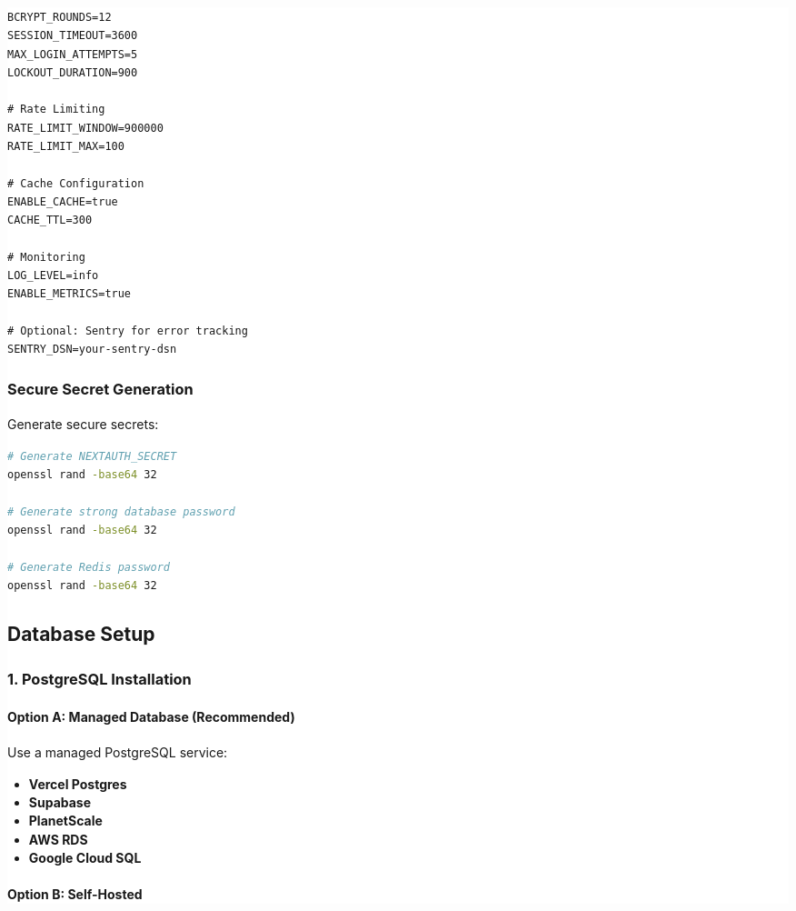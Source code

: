 ```env
BCRYPT_ROUNDS=12
SESSION_TIMEOUT=3600
MAX_LOGIN_ATTEMPTS=5
LOCKOUT_DURATION=900

# Rate Limiting
RATE_LIMIT_WINDOW=900000
RATE_LIMIT_MAX=100

# Cache Configuration
ENABLE_CACHE=true
CACHE_TTL=300

# Monitoring
LOG_LEVEL=info
ENABLE_METRICS=true

# Optional: Sentry for error tracking
SENTRY_DSN=your-sentry-dsn
```

### Secure Secret Generation

Generate secure secrets:

```bash
# Generate NEXTAUTH_SECRET
openssl rand -base64 32

# Generate strong database password
openssl rand -base64 32

# Generate Redis password
openssl rand -base64 32
```

## Database Setup

### 1. PostgreSQL Installation

#### Option A: Managed Database (Recommended)

Use a managed PostgreSQL service:

- **Vercel Postgres**
- **Supabase**
- **PlanetScale**
- **AWS RDS**
- **Google Cloud SQL**

#### Option B: Self-Hosted

